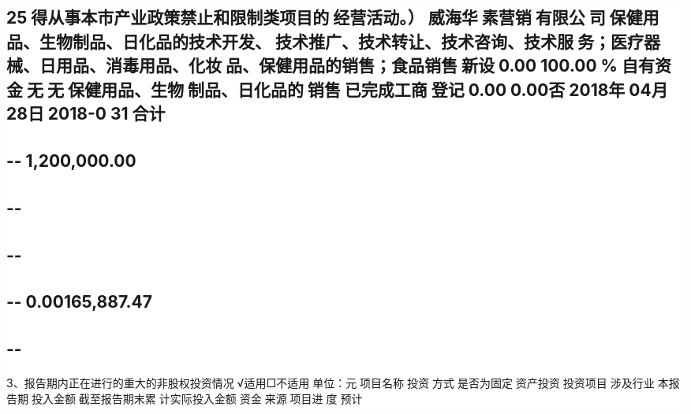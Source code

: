 25
得从事本市产业政策禁止和限制类项目的
经营活动。）
威海华
素营销
有限公
司
保健用品、生物制品、日化品的技术开发、
技术推广、技术转让、技术咨询、技术服
务；医疗器械、日用品、消毒用品、化妆
品、保健用品的销售；食品销售
新设
0.00
100.00
%
自有资
金
无
无
保健用品、生物
制品、日化品的
销售
已完成工商
登记
0.00
0.00否
2018年
04月
28日
2018-0
31
合计
--
--
1,200,000.00
--
--
--
--
--
--
0.00165,887.47
--
--
--
3、报告期内正在进行的重大的非股权投资情况
√适用□不适用
单位：元
项目名称
投资
方式
是否为固定
资产投资
投资项目
涉及行业
本报告期
投入金额
截至报告期末累
计实际投入金额
资金
来源
项目进
度
预计